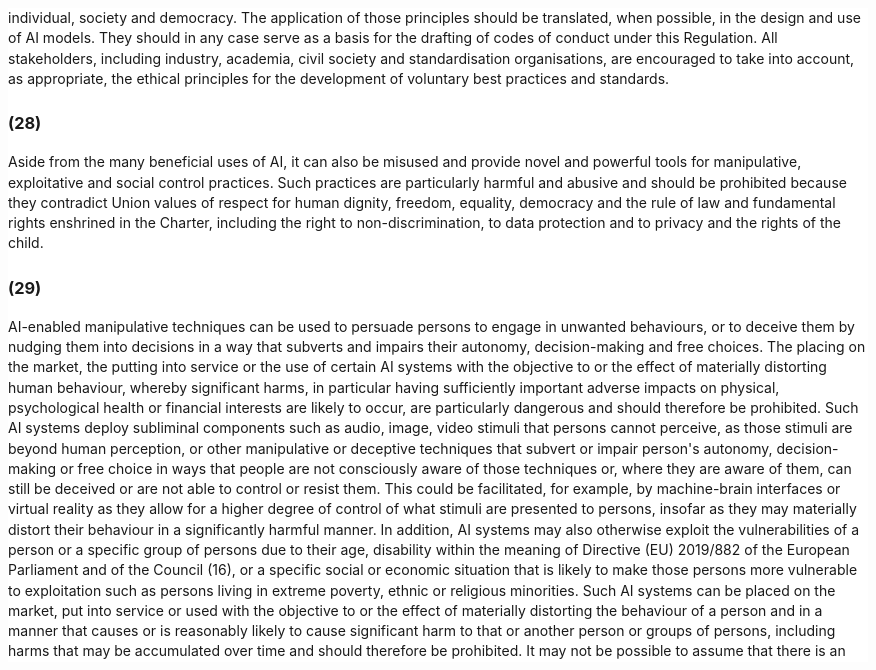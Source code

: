 individual, society and democracy. The application of those principles should be translated, when possible, in the
design and use of AI models. They should in any case serve as a basis for the drafting of codes of conduct under this
Regulation. All stakeholders, including industry, academia, civil society and standardisation organisations, are
encouraged to take into account, as appropriate, the ethical principles for the development of voluntary best
practices and standards.

### (28)

 Aside from the many beneficial uses of AI, it can also be misused and provide novel and powerful tools for
manipulative, exploitative and social control practices. Such practices are particularly harmful and abusive and
should be prohibited because they contradict Union values of respect for human dignity, freedom, equality,
democracy and the rule of law and fundamental rights enshrined in the Charter, including the right to
non-discrimination, to data protection and to privacy and the rights of the child.

### (29)

 AI-enabled manipulative techniques can be used to persuade persons to engage in unwanted behaviours, or to
deceive them by nudging them into decisions in a way that subverts and impairs their autonomy, decision-making
and free choices. The placing on the market, the putting into service or the use of certain AI systems with the
objective to or the effect of materially distorting human behaviour, whereby significant harms, in particular having
sufficiently important adverse impacts on physical, psychological health or financial interests are likely to occur, are
particularly dangerous and should therefore be prohibited. Such AI systems deploy subliminal components such as
audio, image, video stimuli that persons cannot perceive, as those stimuli are beyond human perception, or other
manipulative or deceptive techniques that subvert or impair person's autonomy, decision-making or free choice in
ways that people are not consciously aware of those techniques or, where they are aware of them, can still be
deceived or are not able to control or resist them. This could be facilitated, for example, by machine-brain interfaces
or virtual reality as they allow for a higher degree of control of what stimuli are presented to persons, insofar as they
may materially distort their behaviour in a significantly harmful manner. In addition, AI systems may also otherwise
exploit the vulnerabilities of a person or a specific group of persons due to their age, disability within the meaning of
Directive (EU) 2019/882 of the European Parliament and of the Council (16), or a specific social or economic
situation that is likely to make those persons more vulnerable to exploitation such as persons living in extreme
poverty, ethnic or religious minorities. Such AI systems can be placed on the market, put into service or used with
the objective to or the effect of materially distorting the behaviour of a person and in a manner that causes or is
reasonably likely to cause significant harm to that or another person or groups of persons, including harms that may
be accumulated over time and should therefore be prohibited. It may not be possible to assume that there is an

